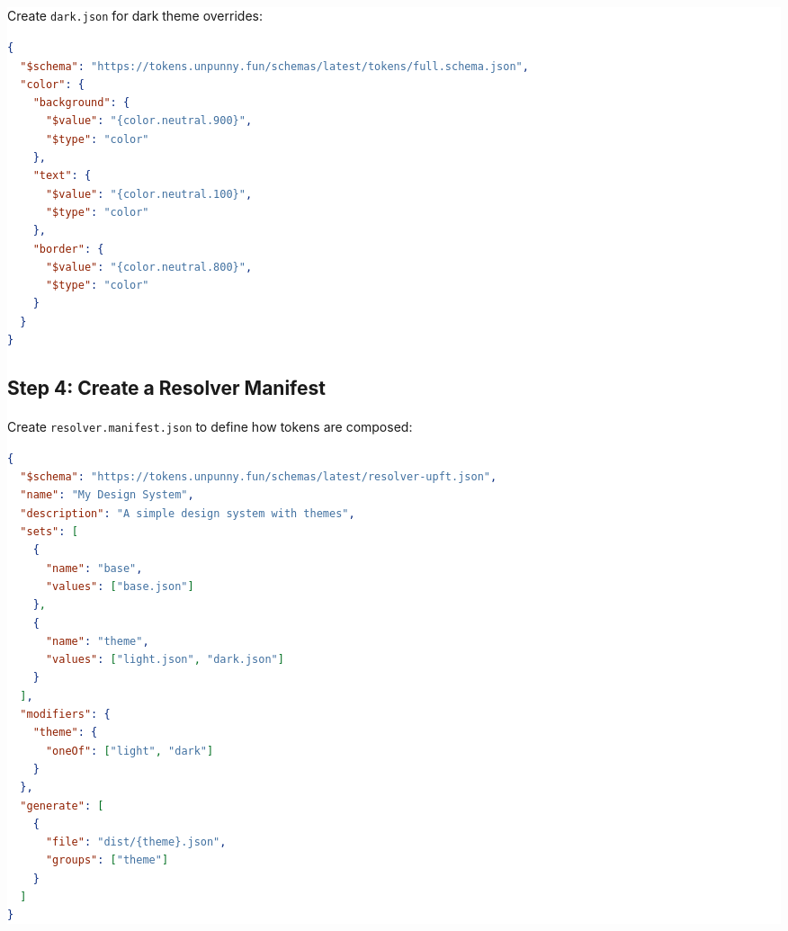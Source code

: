 
Create `dark.json` for dark theme overrides:

```json
{
  "$schema": "https://tokens.unpunny.fun/schemas/latest/tokens/full.schema.json",
  "color": {
    "background": {
      "$value": "{color.neutral.900}",
      "$type": "color"
    },
    "text": {
      "$value": "{color.neutral.100}",
      "$type": "color"
    },
    "border": {
      "$value": "{color.neutral.800}",
      "$type": "color"
    }
  }
}
```

## Step 4: Create a Resolver Manifest

Create `resolver.manifest.json` to define how tokens are composed:

```json
{
  "$schema": "https://tokens.unpunny.fun/schemas/latest/resolver-upft.json",
  "name": "My Design System",
  "description": "A simple design system with themes",
  "sets": [
    {
      "name": "base",
      "values": ["base.json"]
    },
    {
      "name": "theme",
      "values": ["light.json", "dark.json"]
    }
  ],
  "modifiers": {
    "theme": {
      "oneOf": ["light", "dark"]
    }
  },
  "generate": [
    {
      "file": "dist/{theme}.json",
      "groups": ["theme"]
    }
  ]
}
```
